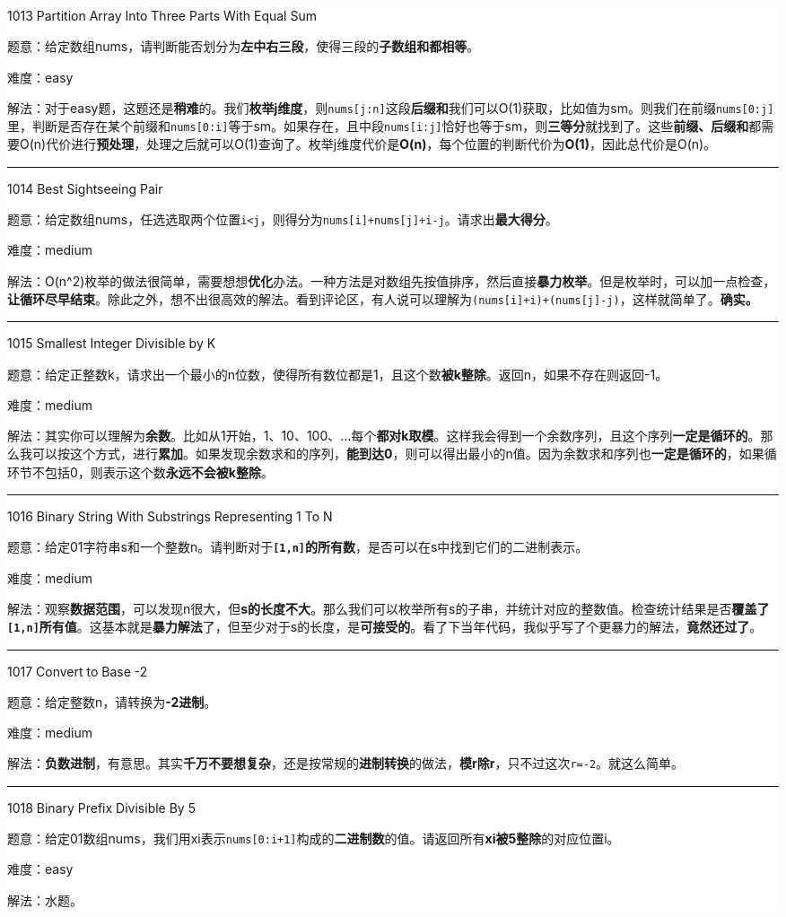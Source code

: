 1013 Partition Array Into Three Parts With Equal Sum

题意：给定数组nums，请判断能否划分为<b>左中右三段</b>，使得三段的<b>子数组和都相等</b>。

难度：easy

解法：对于easy题，这题还是<b>稍难</b>的。我们<b>枚举j维度</b>，则`nums[j:n]`这段<b>后缀和</b>我们可以O(1)获取，比如值为sm。则我们在前缀`nums[0:j]`里，判断是否存在某个前缀和`nums[0:i]`等于sm。如果存在，且中段`nums[i:j]`恰好也等于sm，则<b>三等分</b>就找到了。这些<b>前缀、后缀和</b>都需要O(n)代价进行<b>预处理</b>，处理之后就可以O(1)查询了。枚举j维度代价是<b>O(n)</b>，每个位置的判断代价为<b>O(1)</b>，因此总代价是O(n)。

<hr>

1014 Best Sightseeing Pair

题意：给定数组nums，任选选取两个位置`i<j`，则得分为`nums[i]+nums[j]+i-j`。请求出<b>最大得分</b>。

难度：medium

解法：O(n^2)枚举的做法很简单，需要想想<b>优化</b>办法。一种方法是对数组先按值排序，然后直接<b>暴力枚举</b>。但是枚举时，可以加一点检查，<b>让循环尽早结束</b>。除此之外，想不出很高效的解法。看到评论区，有人说可以理解为`(nums[i]+i)+(nums[j]-j)`，这样就简单了。<b>确实。</b>

<hr>

1015 Smallest Integer Divisible by K

题意：给定正整数k，请求出一个最小的n位数，使得所有数位都是1，且这个数<b>被k整除</b>。返回n，如果不存在则返回-1。

难度：medium

解法：其实你可以理解为<b>余数</b>。比如从1开始，1、10、100、...每个<b>都对k取模</b>。这样我会得到一个余数序列，且这个序列<b>一定是循环的</b>。那么我可以按这个方式，进行<b>累加</b>。如果发现余数求和的序列，<b>能到达0</b>，则可以得出最小的n值。因为余数求和序列也<b>一定是循环的</b>，如果循环节不包括0，则表示这个数<b>永远不会被k整除</b>。

<hr>

1016 Binary String With Substrings Representing 1 To N

题意：给定01字符串s和一个整数n。请判断对于<b>`[1,n]`的所有数</b>，是否可以在s中找到它们的二进制表示。

难度：medium

解法：观察<b>数据范围</b>，可以发现n很大，但<b>s的长度不大</b>。那么我们可以枚举所有s的子串，并统计对应的整数值。检查统计结果是否<b>覆盖了`[1,n]`所有值</b>。这基本就是<b>暴力解法</b>了，但至少对于s的长度，是<b>可接受的</b>。看了下当年代码，我似乎写了个更暴力的解法，<b>竟然还过了</b>。

<hr>

1017 Convert to Base -2

题意：给定整数n，请转换为<b>-2进制</b>。

难度：medium

解法：<b>负数进制</b>，有意思。其实<b>千万不要想复杂</b>，还是按常规的<b>进制转换</b>的做法，<b>模r除r</b>，只不过这次`r=-2`。就这么简单。

<hr>

1018 Binary Prefix Divisible By 5

题意：给定01数组nums，我们用xi表示`nums[0:i+1]`构成的<b>二进制数</b>的值。请返回所有<b>xi被5整除</b>的对应位置i。

难度：easy

解法：水题。
